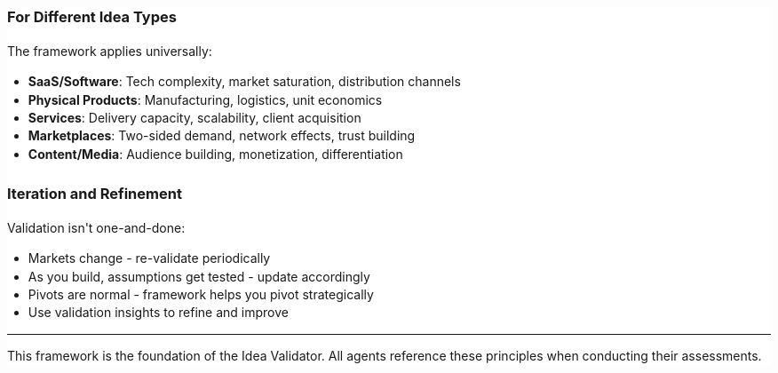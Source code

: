 ### For Different Idea Types
The framework applies universally:
- **SaaS/Software**: Tech complexity, market saturation, distribution channels
- **Physical Products**: Manufacturing, logistics, unit economics
- **Services**: Delivery capacity, scalability, client acquisition
- **Marketplaces**: Two-sided demand, network effects, trust building
- **Content/Media**: Audience building, monetization, differentiation

### Iteration and Refinement
Validation isn't one-and-done:
- Markets change - re-validate periodically
- As you build, assumptions get tested - update accordingly
- Pivots are normal - framework helps you pivot strategically
- Use validation insights to refine and improve

---

This framework is the foundation of the Idea Validator. All agents reference these principles when conducting their assessments.
